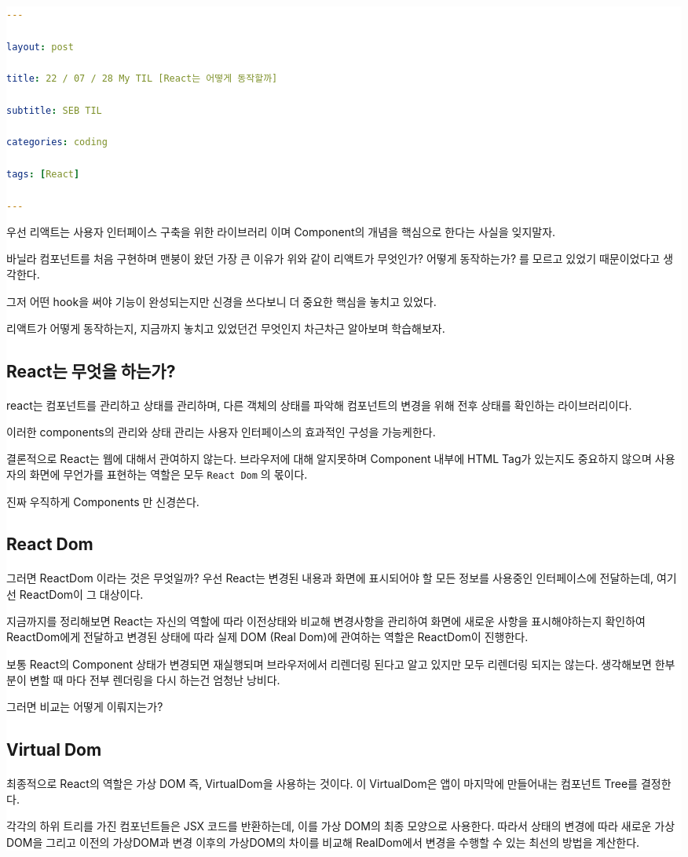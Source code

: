 ```yaml
---

layout: post

title: 22 / 07 / 28 My TIL [React는 어떻게 동작할까]

subtitle: SEB TIL

categories: coding

tags: [React]

---
```

<aside>
우선 리액트는 사용자 인터페이스 구축을 위한 라이브러리 이며 Component의 개념을 핵심으로 한다는 사실을 잊지말자.

</aside>

바닐라 컴포넌트를 처음 구현하며 맨붕이 왔던 가장 큰 이유가 위와 같이 리액트가 무엇인가? 어떻게 동작하는가? 를 모르고 있었기 때문이었다고 생각한다. 

그저 어떤 hook을 써야 기능이 완성되는지만 신경을 쓰다보니 더 중요한 핵심을 놓치고 있었다.

리액트가 어떻게 동작하는지, 지금까지 놓치고 있었던건 무엇인지 차근차근 알아보며 학습해보자.

## React는 무엇을 하는가?

react는 컴포넌트를 관리하고 상태를 관리하며, 다른 객체의 상태를 파악해 컴포넌트의 변경을 위해 전후 상태를 확인하는 라이브러리이다. 

이러한 components의 관리와 상태 관리는 사용자 인터페이스의 효과적인 구성을 가능케한다.

결론적으로 React는 웹에 대해서 관여하지 않는다. 브라우저에 대해 알지못하며 Component 내부에 HTML Tag가 있는지도 중요하지 않으며 사용자의 화면에 무언가를 표현하는 역할은 모두 `React Dom`  의 몫이다. 

진짜 우직하게 Components 만 신경쓴다.

## React Dom

그러면 ReactDom 이라는 것은 무엇일까? 우선 React는 변경된 내용과 화면에 표시되어야 할 모든 정보를 사용중인 인터페이스에 전달하는데, 여기선 ReactDom이 그 대상이다. 

지금까지를 정리해보면 React는 자신의 역할에 따라 이전상태와 비교해 변경사항을 관리하여 화면에 새로운 사항을 표시해야하는지 확인하여 ReactDom에게 전달하고 변경된 상태에 따라 실제 DOM (Real Dom)에 관여하는 역할은 ReactDom이 진행한다.

보통 React의 Component 상태가 변경되면 재실행되며 브라우저에서 리렌더링 된다고 알고 있지만 모두 리렌더링 되지는 않는다. 생각해보면 한부분이 변할 때 마다 전부 렌더링을 다시 하는건 엄청난 낭비다.

그러면 비교는 어떻게 이뤄지는가?

## Virtual Dom

최종적으로 React의 역할은 가상 DOM 즉, VirtualDom을 사용하는 것이다. 이 VirtualDom은 앱이 마지막에 만들어내는 컴포넌트 Tree를 결정한다. 

각각의 하위 트리를 가진 컴포넌트들은 JSX 코드를 반환하는데, 이를 가상 DOM의 최종 모양으로 사용한다. 따라서 상태의 변경에 따라 새로운 가상 DOM을 그리고 이전의 가상DOM과 변경 이후의 가상DOM의 차이를 비교해 RealDom에서 변경을 수행할 수 있는 최선의 방법을 계산한다.
